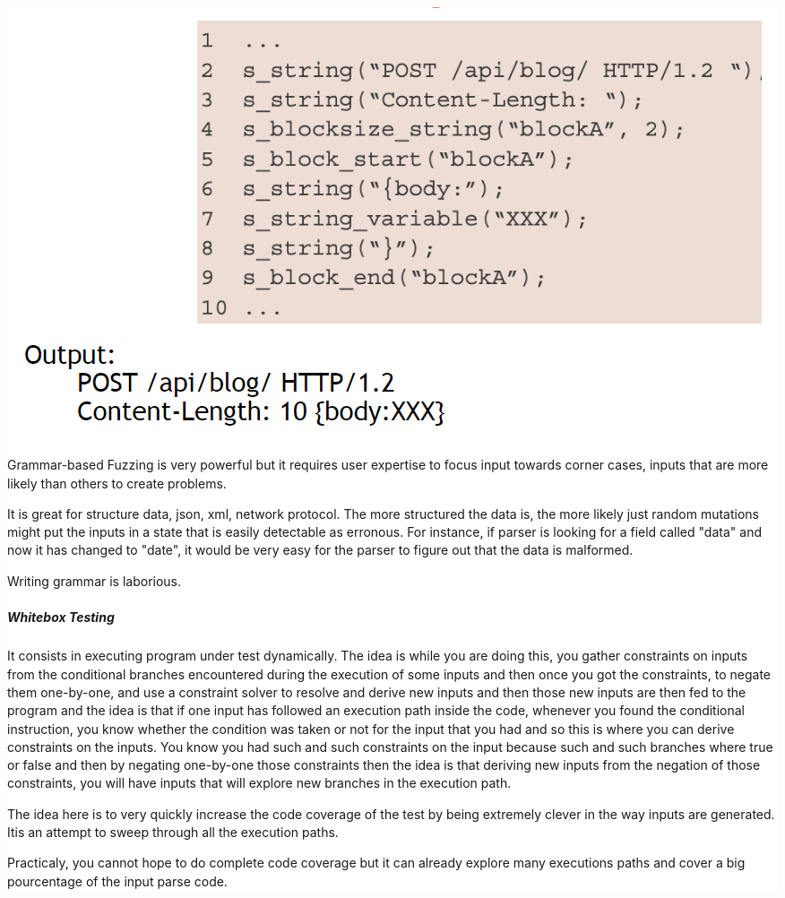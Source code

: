![Local Image](/images/fuzzing/F6.PNG)

Grammar-based Fuzzing is very powerful but it requires user expertise to focus input towards corner cases, inputs that are more likely than others to create problems.

It is great for structure data, json, xml, network protocol. The more structured the data is, the more likely just random mutations might put the inputs in a state that is easily detectable as erronous. For instance, if parser is looking for a field called "data" and now it has changed to "date", it would be very easy for the parser to figure out that the data is malformed. 

Writing grammar is laborious.

##### Whitebox Testing

It consists in executing program under test dynamically. The idea is while you are doing this, you gather constraints on inputs from the conditional branches encountered during the execution of some inputs and then once you got the constraints, to negate them one-by-one, and use a constraint solver to resolve and derive new inputs and then those new inputs are then fed to the program and the idea is that if one input has followed an execution path inside the code, whenever you found the conditional instruction, you know whether the condition was taken or not for the input that you had and so this is where you can derive constraints on the inputs. You know you had such and such constraints on the input because such and such branches where true or false and then by negating one-by-one those constraints then the idea is that deriving new inputs from the negation of those constraints, you will have inputs that will explore new branches in the execution path.

The idea here is to very quickly increase the code coverage of the test by being extremely clever in the way inputs are generated. Itis an attempt to sweep through all the execution paths. 

Practicaly, you cannot hope to do complete code coverage but it can already explore many executions paths and cover a big pourcentage of the input parse code.
